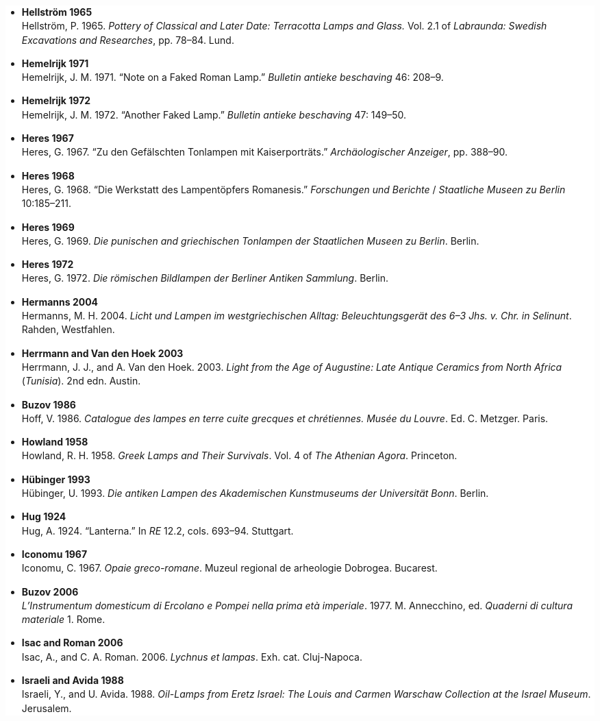 - **Hellström 1965** <br />
Hellström, P. 1965. *Pottery of Classical and Later Date: Terracotta Lamps and Glass.* Vol. 2.1 of *Labraunda: Swedish Excavations and Researches*, pp. 78–84. Lund.

- **Hemelrijk 1971** <br />
Hemelrijk, J. M. 1971. “Note on a Faked Roman Lamp.” *Bulletin antieke beschaving* 46: 208–9.

- **Hemelrijk 1972** <br />
Hemelrijk, J. M. 1972. “Another Faked Lamp.” *Bulletin antieke beschaving* 47: 149–50.

- **Heres 1967** <br />
Heres, G. 1967. “Zu den Gefälschten Tonlampen mit Kaiserporträts.” *Archäologischer Anzeiger*, pp. 388–90.

- **Heres 1968** <br />
Heres, G. 1968. “Die Werkstatt des Lampentöpfers Romanesis.” *Forschungen und Berichte* / *Staatliche Museen zu Berlin* 10:185–211.

- **Heres 1969** <br />
Heres, G. 1969. *Die punischen and griechischen Tonlampen der Staatlichen Museen zu Berlin*. Berlin.

- **Heres 1972** <br />
Heres, G. 1972. *Die römischen Bildlampen der Berliner Antiken Sammlung*. Berlin.

- **Hermanns 2004** <br />
Hermanns, M. H. 2004. *Licht und Lampen im westgriechischen* *Alltag: Beleuchtungsgerät des 6–3 Jhs. v. Chr. in Selinunt*. Rahden, Westfahlen.

- **Herrmann and Van den Hoek 2003** <br />
Herrmann, J. J., and A. Van den Hoek. 2003. *Light from the Age of Augustine: Late Antique Ceramics from North* *Africa* (*Tunisia*). 2nd edn. Austin.

- **Buzov 1986** <br />
Hoff, V. 1986. *Catalogue des lampes en terre cuite grecques et chrétiennes. Musée du Louvre*. Ed. C. Metzger. Paris.

- **Howland 1958** <br />
Howland, R. H. 1958. *Greek Lamps and Their Survivals*. Vol. 4 of *The Athenian Agora*. Princeton.

- **Hübinger 1993** <br />
Hübinger, U. 1993. *Die antiken Lampen des Akademischen* *Kunstmuseums der Universität Bonn*. Berlin.

- **Hug 1924** <br />
Hug, A. 1924. “Lanterna.” In *RE* 12.2, cols. 693–94. Stuttgart.

- **Iconomu 1967** <br />
Iconomu, C. 1967. *Opaie greco-romane*. Muzeul regional de arheologie Dobrogea. Bucarest.

- **Buzov 2006** <br />
*L’Instrumentum domesticum di Ercolano e Pompei nella prima età imperiale*. 1977. M. Annecchino, ed. *Quaderni di cultura materiale* 1. Rome.

- **Isac and Roman 2006** <br />
Isac, A., and C. A. Roman. 2006. *Lychnus et lampas*. Exh. cat. Cluj-Napoca.

- **Israeli and Avida 1988** <br />
Israeli, Y., and U. Avida. 1988. *Oil-Lamps from Eretz Israel: The Louis and Carmen Warschaw Collection at the Israel Museum*. Jerusalem.
